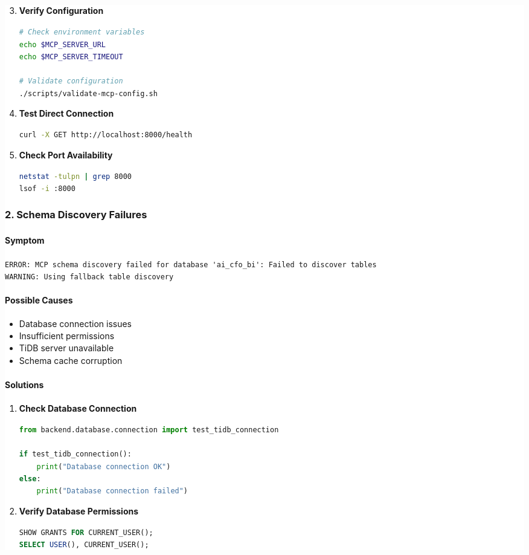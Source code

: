 3. **Verify Configuration**

   ```bash
   # Check environment variables
   echo $MCP_SERVER_URL
   echo $MCP_SERVER_TIMEOUT

   # Validate configuration
   ./scripts/validate-mcp-config.sh
   ```

4. **Test Direct Connection**

   ```bash
   curl -X GET http://localhost:8000/health
   ```

5. **Check Port Availability**
   ```bash
   netstat -tulpn | grep 8000
   lsof -i :8000
   ```

### 2. Schema Discovery Failures

#### Symptom

```
ERROR: MCP schema discovery failed for database 'ai_cfo_bi': Failed to discover tables
WARNING: Using fallback table discovery
```

#### Possible Causes

- Database connection issues
- Insufficient permissions
- TiDB server unavailable
- Schema cache corruption

#### Solutions

1. **Check Database Connection**

   ```python
   from backend.database.connection import test_tidb_connection

   if test_tidb_connection():
       print("Database connection OK")
   else:
       print("Database connection failed")
   ```

2. **Verify Database Permissions**

   ```sql
   SHOW GRANTS FOR CURRENT_USER();
   SELECT USER(), CURRENT_USER();
   ```
